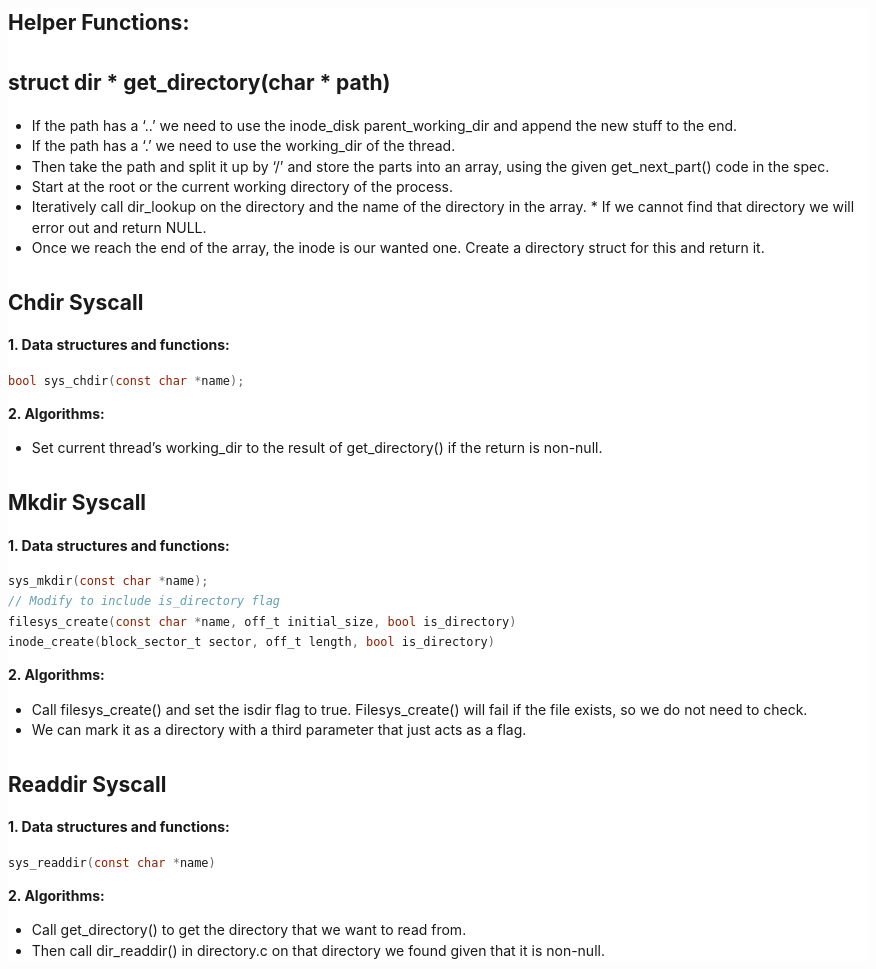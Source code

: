 
## Helper Functions:


## struct dir * get_directory(char * path)
* If the path has a ‘..’ we need to use the inode_disk parent_working_dir and append the new stuff to the end. 
* If the path has a ‘.’ we need to use the working_dir of the thread.
* Then take the path and split it up by ‘/’ and store the parts into an array, using the given get_next_part() code in the spec.
* Start at the root or the current working directory of the process.
* Iteratively call dir_lookup on the directory and the name of the directory in the array.
        * If we cannot find that directory we will error out and return NULL.
* Once we reach the end of the array, the inode is our wanted one. Create a directory struct for this and return it.


## Chdir Syscall
**1. Data structures and functions:**
```C
bool sys_chdir(const char *name);
```


**2. Algorithms:**
* Set current thread’s working_dir to the result of get_directory() if the return is non-null.


## Mkdir Syscall
**1. Data structures and functions:**
```C
sys_mkdir(const char *name);
// Modify to include is_directory flag
filesys_create(const char *name, off_t initial_size, bool is_directory) 
inode_create(block_sector_t sector, off_t length, bool is_directory)
```


**2. Algorithms:**
* Call filesys_create() and set the isdir flag to true. Filesys_create() will fail if the file exists, so we do not need to check.
* We can mark it as a directory with a third parameter that just acts as a flag.


##  Readdir Syscall
**1. Data structures and functions:**
```C
sys_readdir(const char *name)
```


**2. Algorithms:**
* Call get_directory() to get the directory that we want to read from.
* Then call dir_readdir() in directory.c on that directory we found given that it is non-null.
